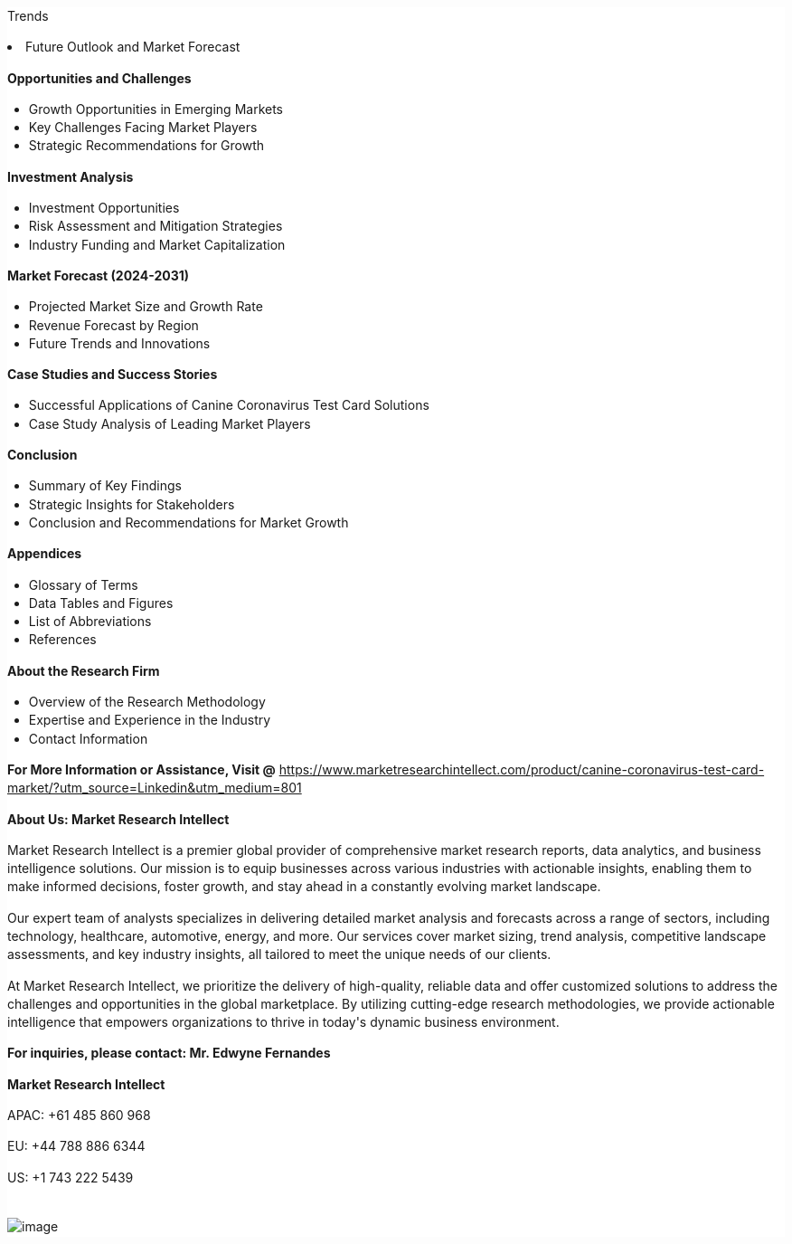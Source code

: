 Trends</li><li>Future Outlook and Market Forecast</li></ul><p><strong>Opportunities and Challenges</strong></p><ul><li>Growth Opportunities in Emerging Markets</li><li>Key Challenges Facing Market Players</li><li>Strategic Recommendations for Growth</li></ul><p><strong>Investment Analysis</strong></p><ul><li>Investment Opportunities</li><li>Risk Assessment and Mitigation Strategies</li><li>Industry Funding and Market Capitalization</li></ul><p><strong>Market Forecast (2024-2031)</strong></p><ul><li>Projected Market Size and Growth Rate</li><li>Revenue Forecast by Region</li><li>Future Trends and Innovations</li></ul><p><strong>Case Studies and Success Stories</strong></p><ul><li>Successful Applications of Canine Coronavirus Test Card Solutions</li><li>Case Study Analysis of Leading Market Players</li></ul><p><strong>Conclusion</strong></p><ul><li>Summary of Key Findings</li><li>Strategic Insights for Stakeholders</li><li>Conclusion and Recommendations for Market Growth</li></ul><p><strong>Appendices</strong></p><ul><li>Glossary of Terms</li><li>Data Tables and Figures</li><li>List of Abbreviations</li><li>References</li></ul><p><strong>About the Research Firm</strong></p><ul><li>Overview of the Research Methodology</li><li>Expertise and Experience in the Industry</li><li>Contact Information</li></ul></div><div class="article-main__content" data-test-id="publishing-text-block"><p><span class="font-[700]"><strong>For More Information or Assistance, Visit @</strong>&nbsp;<a href="https://www.marketresearchintellect.com/product/canine-coronavirus-test-card-market/?utm_source=Linkedin&utm_medium=801">https://www.marketresearchintellect.com/product/canine-coronavirus-test-card-market/?utm_source=Linkedin&utm_medium=801</a></span></p><p><strong>About Us: Market Research Intellect</strong></p><p>Market Research Intellect is a premier global provider of comprehensive market research reports, data analytics, and business intelligence solutions. Our mission is to equip businesses across various industries with actionable insights, enabling them to make informed decisions, foster growth, and stay ahead in a constantly evolving market landscape.</p><p>Our expert team of analysts specializes in delivering detailed market analysis and forecasts across a range of sectors, including technology, healthcare, automotive, energy, and more. Our services cover market sizing, trend analysis, competitive landscape assessments, and key industry insights, all tailored to meet the unique needs of our clients.</p><p>At Market Research Intellect, we prioritize the delivery of high-quality, reliable data and offer customized solutions to address the challenges and opportunities in the global marketplace. By utilizing cutting-edge research methodologies, we provide actionable intelligence that empowers organizations to thrive in today's dynamic business environment.</p><p><strong>For inquiries, please contact: Mr. Edwyne Fernandes</strong></p><p><strong>Market Research Intellect</strong></p><p>APAC: +61 485 860 968</p><p>EU: +44 788 886 6344</p><p>US: +1 743 222 5439</p></div><div class="article-main__content" data-test-id="publishing-text-block">&nbsp;</div>
![image](https://github.com/user-attachments/assets/df9d888c-c5cb-4e40-9d47-4b5030b6ef0c)
